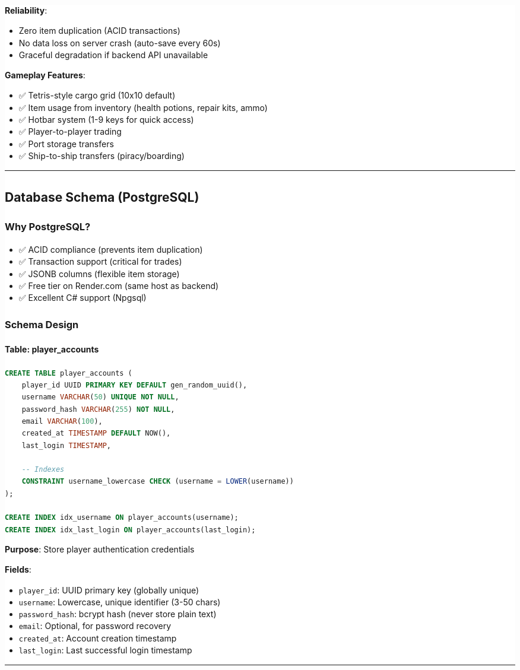 **Reliability**:
- Zero item duplication (ACID transactions)
- No data loss on server crash (auto-save every 60s)
- Graceful degradation if backend API unavailable

**Gameplay Features**:
- ✅ Tetris-style cargo grid (10x10 default)
- ✅ Item usage from inventory (health potions, repair kits, ammo)
- ✅ Hotbar system (1-9 keys for quick access)
- ✅ Player-to-player trading
- ✅ Port storage transfers
- ✅ Ship-to-ship transfers (piracy/boarding)

---

## Database Schema (PostgreSQL)

### Why PostgreSQL?

- ✅ ACID compliance (prevents item duplication)
- ✅ Transaction support (critical for trades)
- ✅ JSONB columns (flexible item storage)
- ✅ Free tier on Render.com (same host as backend)
- ✅ Excellent C# support (Npgsql)

### Schema Design

#### **Table: player_accounts**
```sql
CREATE TABLE player_accounts (
    player_id UUID PRIMARY KEY DEFAULT gen_random_uuid(),
    username VARCHAR(50) UNIQUE NOT NULL,
    password_hash VARCHAR(255) NOT NULL,
    email VARCHAR(100),
    created_at TIMESTAMP DEFAULT NOW(),
    last_login TIMESTAMP,

    -- Indexes
    CONSTRAINT username_lowercase CHECK (username = LOWER(username))
);

CREATE INDEX idx_username ON player_accounts(username);
CREATE INDEX idx_last_login ON player_accounts(last_login);
```

**Purpose**: Store player authentication credentials

**Fields**:
- `player_id`: UUID primary key (globally unique)
- `username`: Lowercase, unique identifier (3-50 chars)
- `password_hash`: bcrypt hash (never store plain text)
- `email`: Optional, for password recovery
- `created_at`: Account creation timestamp
- `last_login`: Last successful login timestamp

---